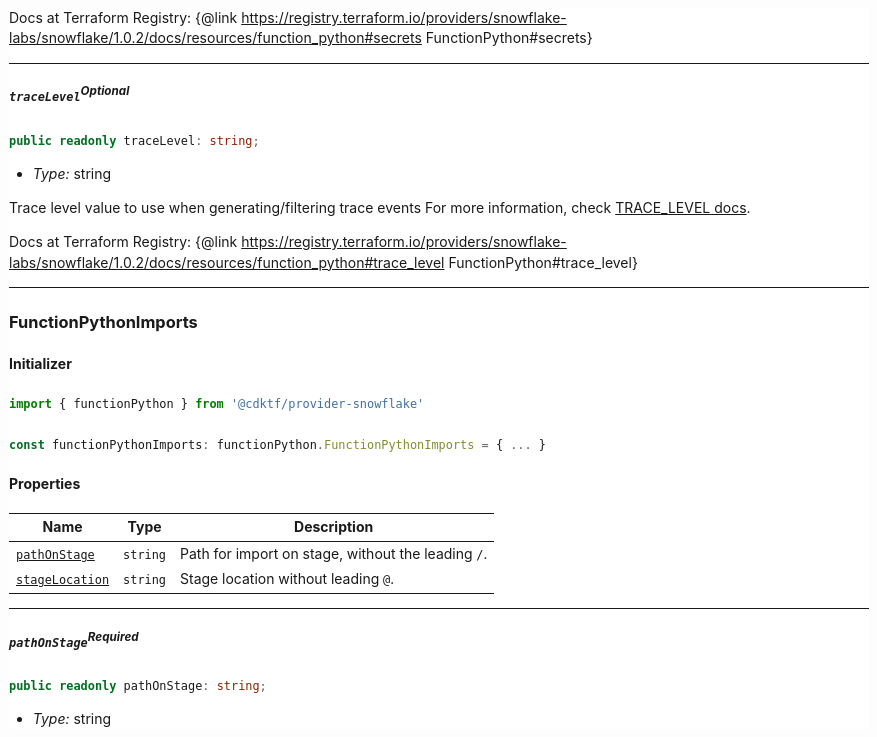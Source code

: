 Docs at Terraform Registry: {@link https://registry.terraform.io/providers/snowflake-labs/snowflake/1.0.2/docs/resources/function_python#secrets FunctionPython#secrets}

---

##### `traceLevel`<sup>Optional</sup> <a name="traceLevel" id="@cdktf/provider-snowflake.functionPython.FunctionPythonConfig.property.traceLevel"></a>

```typescript
public readonly traceLevel: string;
```

- *Type:* string

Trace level value to use when generating/filtering trace events For more information, check [TRACE_LEVEL docs](https://docs.snowflake.com/en/sql-reference/parameters#trace-level).

Docs at Terraform Registry: {@link https://registry.terraform.io/providers/snowflake-labs/snowflake/1.0.2/docs/resources/function_python#trace_level FunctionPython#trace_level}

---

### FunctionPythonImports <a name="FunctionPythonImports" id="@cdktf/provider-snowflake.functionPython.FunctionPythonImports"></a>

#### Initializer <a name="Initializer" id="@cdktf/provider-snowflake.functionPython.FunctionPythonImports.Initializer"></a>

```typescript
import { functionPython } from '@cdktf/provider-snowflake'

const functionPythonImports: functionPython.FunctionPythonImports = { ... }
```

#### Properties <a name="Properties" id="Properties"></a>

| **Name** | **Type** | **Description** |
| --- | --- | --- |
| <code><a href="#@cdktf/provider-snowflake.functionPython.FunctionPythonImports.property.pathOnStage">pathOnStage</a></code> | <code>string</code> | Path for import on stage, without the leading `/`. |
| <code><a href="#@cdktf/provider-snowflake.functionPython.FunctionPythonImports.property.stageLocation">stageLocation</a></code> | <code>string</code> | Stage location without leading `@`. |

---

##### `pathOnStage`<sup>Required</sup> <a name="pathOnStage" id="@cdktf/provider-snowflake.functionPython.FunctionPythonImports.property.pathOnStage"></a>

```typescript
public readonly pathOnStage: string;
```

- *Type:* string
